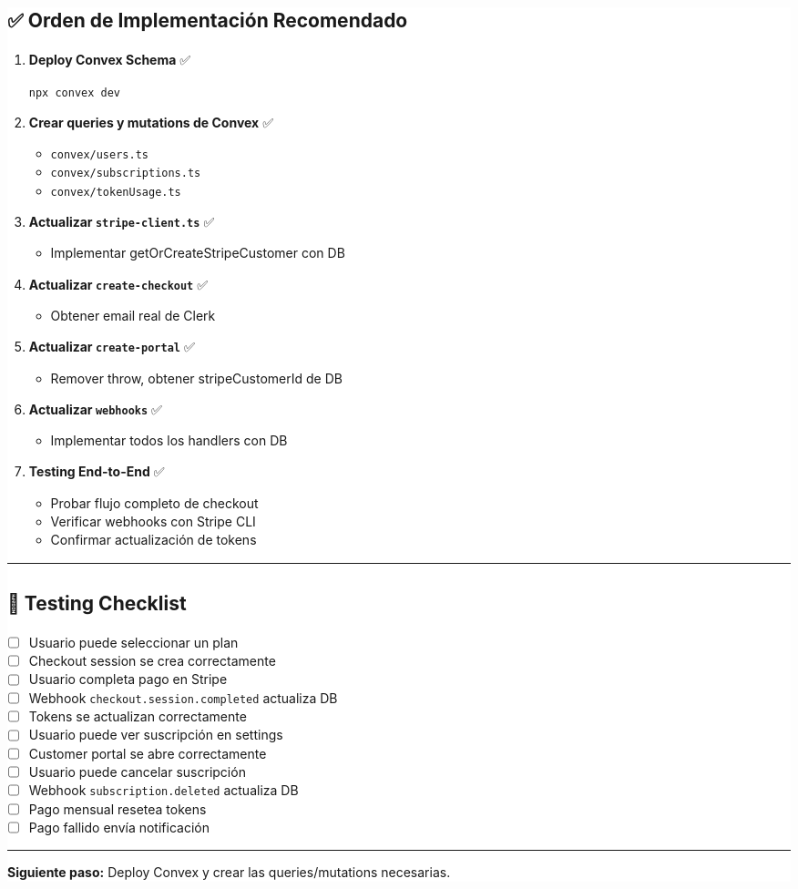 
## ✅ Orden de Implementación Recomendado

1. **Deploy Convex Schema** ✅
   ```bash
   npx convex dev
   ```

2. **Crear queries y mutations de Convex** ✅
   - `convex/users.ts`
   - `convex/subscriptions.ts`
   - `convex/tokenUsage.ts`

3. **Actualizar `stripe-client.ts`** ✅
   - Implementar getOrCreateStripeCustomer con DB

4. **Actualizar `create-checkout`** ✅
   - Obtener email real de Clerk

5. **Actualizar `create-portal`** ✅
   - Remover throw, obtener stripeCustomerId de DB

6. **Actualizar `webhooks`** ✅
   - Implementar todos los handlers con DB

7. **Testing End-to-End** ✅
   - Probar flujo completo de checkout
   - Verificar webhooks con Stripe CLI
   - Confirmar actualización de tokens

---

## 🧪 Testing Checklist

- [ ] Usuario puede seleccionar un plan
- [ ] Checkout session se crea correctamente
- [ ] Usuario completa pago en Stripe
- [ ] Webhook `checkout.session.completed` actualiza DB
- [ ] Tokens se actualizan correctamente
- [ ] Usuario puede ver suscripción en settings
- [ ] Customer portal se abre correctamente
- [ ] Usuario puede cancelar suscripción
- [ ] Webhook `subscription.deleted` actualiza DB
- [ ] Pago mensual resetea tokens
- [ ] Pago fallido envía notificación

---

**Siguiente paso:** Deploy Convex y crear las queries/mutations necesarias.
